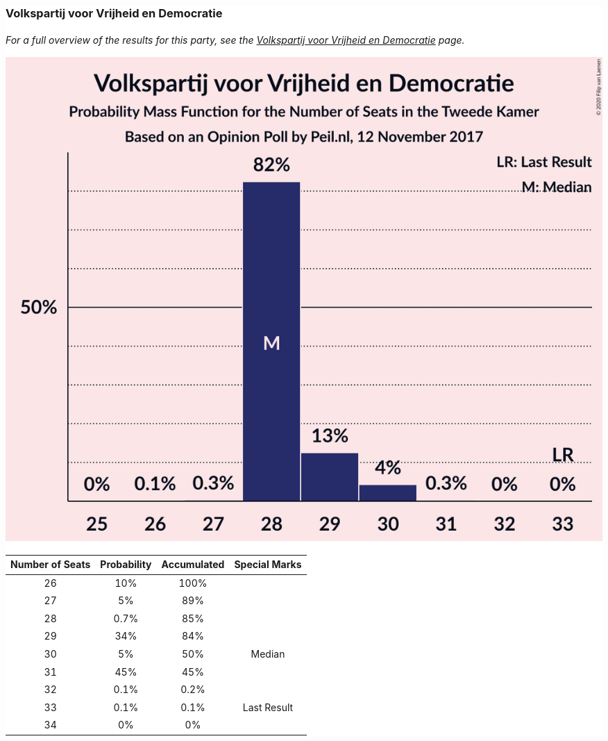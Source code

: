 ### Volkspartij voor Vrijheid en Democratie

*For a full overview of the results for this party, see the [Volkspartij voor Vrijheid en Democratie](party-volkspartijvoorvrijheidendemocratie.html) page.*

![Graph with seats probability mass function not yet produced](2017-11-12-Peilnl-seats-pmf-volkspartijvoorvrijheidendemocratie.png "Seats Probability Mass Function")

| Number of Seats | Probability | Accumulated | Special Marks |
|:---------------:|:-----------:|:-----------:|:-------------:|
| 26 | 10% | 100% |  |
| 27 | 5% | 89% |  |
| 28 | 0.7% | 85% |  |
| 29 | 34% | 84% |  |
| 30 | 5% | 50% | Median |
| 31 | 45% | 45% |  |
| 32 | 0.1% | 0.2% |  |
| 33 | 0.1% | 0.1% | Last Result |
| 34 | 0% | 0% |  |
